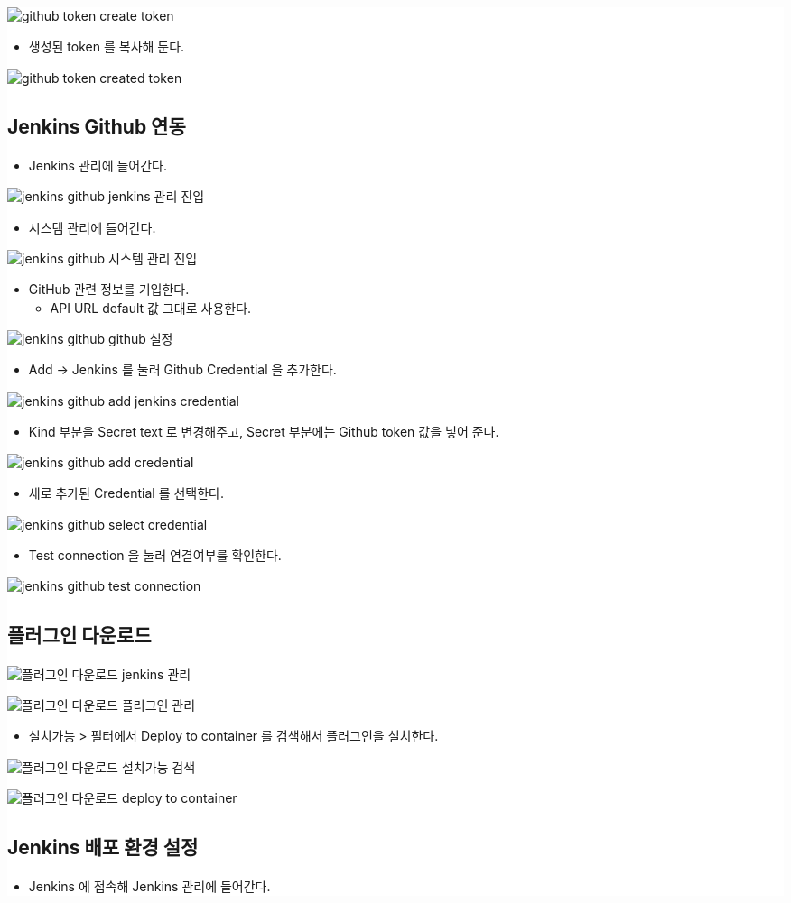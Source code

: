 ![github token create token]({{site.baseurl}}/img/jenkins/jenkins-gitmaventomcatdeploy-githubtokenl-5.png)

- 생성된 token 를 복사해 둔다.

![github token created token]({{site.baseurl}}/img/jenkins/jenkins-gitmaventomcatdeploy-githubtokenl-6.png)


## Jenkins Github 연동
- Jenkins 관리에 들어간다.

![jenkins github jenkins 관리 진입]({{site.baseurl}}/img/jenkins/jenkins-gitmaventomcatdeploy-jenkinsgithub-1.png)

- 시스템 관리에 들어간다.

![jenkins github 시스템 관리 진입]({{site.baseurl}}/img/jenkins/jenkins-gitmaventomcatdeploy-jenkinsgithub-2.png)

- GitHub 관련 정보를 기입한다.
	- API URL default 값 그대로 사용한다.
	
![jenkins github github 설정]({{site.baseurl}}/img/jenkins/jenkins-gitmaventomcatdeploy-jenkinsgithub-3.png)

- Add -> Jenkins 를 눌러 Github Credential 을 추가한다.

![jenkins github add jenkins credential]({{site.baseurl}}/img/jenkins/jenkins-gitmaventomcatdeploy-jenkinsgithub-4.png)	

- Kind 부분을 Secret text 로 변경해주고, Secret 부분에는 Github token 값을 넣어 준다.

![jenkins github add credential]({{site.baseurl}}/img/jenkins/jenkins-gitmaventomcatdeploy-jenkinsgithub-5.png)

- 새로 추가된 Credential 를 선택한다.

![jenkins github select credential]({{site.baseurl}}/img/jenkins/jenkins-gitmaventomcatdeploy-jenkinsgithub-6.png)

- Test connection 을 눌러 연결여부를 확인한다.

![jenkins github test connection]({{site.baseurl}}/img/jenkins/jenkins-gitmaventomcatdeploy-jenkinsgithub-7.png)


## 플러그인 다운로드

![플러그인 다운로드 jenkins 관리]({{site.baseurl}}/img/jenkins/jenkins-gitmaventomcatdeploy-plugininstall-1.png)

![플러그인 다운로드 플러그인 관리]({{site.baseurl}}/img/jenkins/jenkins-gitmaventomcatdeploy-plugininstall-2.png)

- 설치가능 > 필터에서 Deploy to container 를 검색해서 플러그인을 설치한다.

![플러그인 다운로드 설치가능 검색]({{site.baseurl}}/img/jenkins/jenkins-gitmaventomcatdeploy-plugininstall-3.png)

![플러그인 다운로드 deploy to container]({{site.baseurl}}/img/jenkins/jenkins-gitmaventomcatdeploy-plugininstall-4.png)


## Jenkins 배포 환경 설정
- Jenkins 에 접속해 Jenkins 관리에 들어간다.
